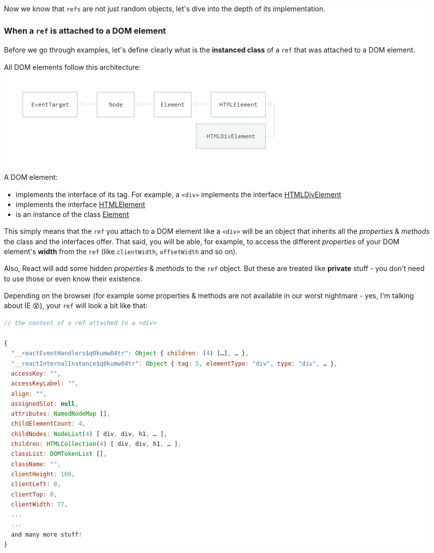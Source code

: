 Now we know that `refs` are not just random objects, let's dive into the depth of its implementation.

### When a `ref` is attached to a DOM element

Before we go through examples, let's define clearly what is the **instanced class** of a `ref` that was attached to a DOM element.

All DOM elements follow this architecture:

![source: developer.mozilla.org](./interfaces.png)

A DOM element:

- implements the interface of its tag. For example, a `<div>` implements the interface [HTMLDivElement](https://developer.mozilla.org/en/docs/Web/API/HTMLDivElement)
- implements the interface [HTMLElement](https://developer.mozilla.org/en/docs/Web/API/HTMLElement)
- is an instance of the class [Element](https://developer.mozilla.org/en/docs/Web/API/Element)

This simply means that the `ref` you attach to a DOM element like a `<div>` will be an object that inherits all the _properties_ & _methods_ the class and the interfaces offer. That said, you will be able, for example, to access the different _properties_ of your DOM element's **width** from the `ref` (like `clientWidth`, `offsetWidth` and so on).

Also, React will add some hidden _properties_ & _methods_ to the `ref` object. But these are treated like **private** stuff - you don't need to use those or even know their existence.

Depending on the browser (for example some properties & methods are not available in our worst nightmare - yes, I'm talking about IE 😵), your `ref` will look a bit like that:

```js
// the content of a ref attached to a <div>

{
  "__reactEventHandlers$q0kumw04tr": Object { children: (4) […], … },
  "__reactInternalInstance$q0kumw04tr": Object { tag: 5, elementType: "div", type: "div", … },
  accessKey: "",
  accessKeyLabel: "",
  align: "",
  assignedSlot: null,
  attributes: NamedNodeMap [],
  childElementCount: 4,
  childNodes: NodeList(4) [ div, div, h1, … ],
  children: HTMLCollection(4) [ div, div, h1, … ],
  classList: DOMTokenList [],
  className: "",
  clientHeight: 160,
  clientLeft: 0,
  clientTop: 0,
  clientWidth: 77,
  ...
  ...
  and many more stuff!
}
```
